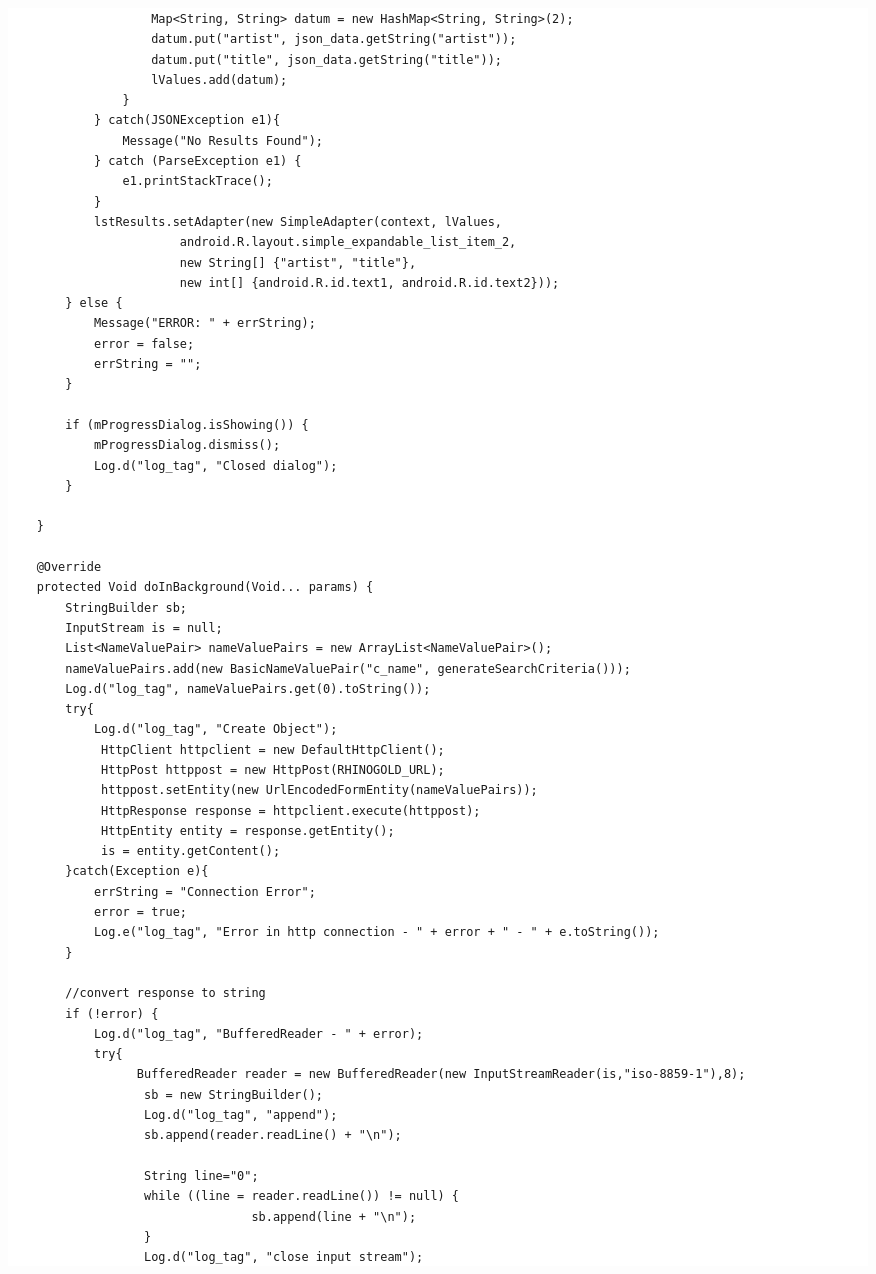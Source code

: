 ```
                    Map<String, String> datum = new HashMap<String, String>(2);
                    datum.put("artist", json_data.getString("artist"));
                    datum.put("title", json_data.getString("title"));
                    lValues.add(datum);
                }
            } catch(JSONException e1){
                Message("No Results Found");
            } catch (ParseException e1) {
                e1.printStackTrace();
            }
            lstResults.setAdapter(new SimpleAdapter(context, lValues, 
                        android.R.layout.simple_expandable_list_item_2,
                        new String[] {"artist", "title"}, 
                        new int[] {android.R.id.text1, android.R.id.text2}));
        } else {
            Message("ERROR: " + errString);
            error = false;
            errString = "";
        }

        if (mProgressDialog.isShowing()) {
            mProgressDialog.dismiss();
            Log.d("log_tag", "Closed dialog");
        }

    }

    @Override
    protected Void doInBackground(Void... params) {
        StringBuilder sb;
        InputStream is = null;
        List<NameValuePair> nameValuePairs = new ArrayList<NameValuePair>();
        nameValuePairs.add(new BasicNameValuePair("c_name", generateSearchCriteria()));
        Log.d("log_tag", nameValuePairs.get(0).toString());
        try{
            Log.d("log_tag", "Create Object");
             HttpClient httpclient = new DefaultHttpClient();
             HttpPost httppost = new HttpPost(RHINOGOLD_URL);
             httppost.setEntity(new UrlEncodedFormEntity(nameValuePairs));
             HttpResponse response = httpclient.execute(httppost);
             HttpEntity entity = response.getEntity();
             is = entity.getContent();
        }catch(Exception e){
            errString = "Connection Error";
            error = true;
            Log.e("log_tag", "Error in http connection - " + error + " - " + e.toString());
        }

        //convert response to string
        if (!error) {
            Log.d("log_tag", "BufferedReader - " + error);
            try{
                  BufferedReader reader = new BufferedReader(new InputStreamReader(is,"iso-8859-1"),8);
                   sb = new StringBuilder();
                   Log.d("log_tag", "append");
                   sb.append(reader.readLine() + "\n");

                   String line="0";
                   while ((line = reader.readLine()) != null) {
                                  sb.append(line + "\n");
                   }
                   Log.d("log_tag", "close input stream");
```